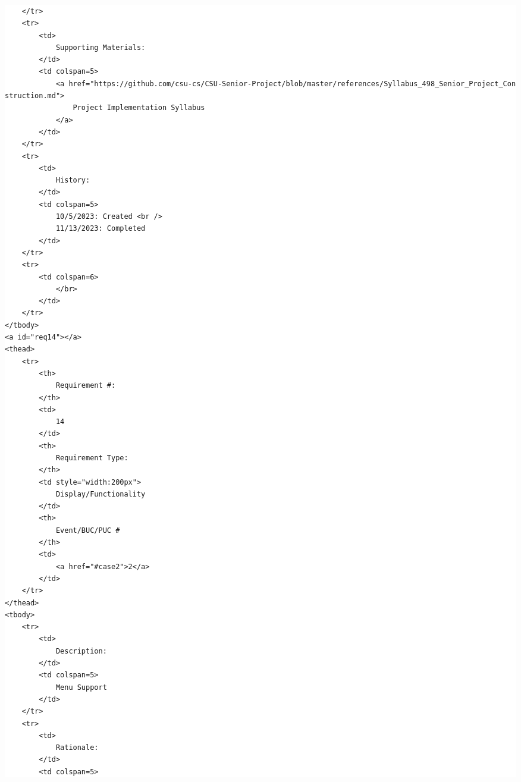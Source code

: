 		</tr>
		<tr>
			<td>
				Supporting Materials:
			</td>
			<td colspan=5>
				<a href="https://github.com/csu-cs/CSU-Senior-Project/blob/master/references/Syllabus_498_Senior_Project_Construction.md">
					Project Implementation Syllabus
				</a>
			</td>
		</tr>
		<tr>
			<td>
				History:
			</td>
			<td colspan=5>
				10/5/2023: Created <br />
				11/13/2023: Completed
			</td>
		</tr>
		<tr>
			<td colspan=6>
				</br>
			</td>
		</tr>
	</tbody>
	<a id="req14"></a>
	<thead>
		<tr>
			<th>
				Requirement #:
			</th>
			<td>
				14
			</td>
			<th>
				Requirement Type:
			</th>
			<td style="width:200px">
				Display/Functionality
			</td>
			<th>
				Event/BUC/PUC #
			</th>
			<td>
				<a href="#case2">2</a>
			</td>
		</tr>
	</thead>
	<tbody>
		<tr>
			<td>
				Description:
			</td>
			<td colspan=5>
				Menu Support
			</td>
		</tr>
		<tr>
			<td>
				Rationale:
			</td>
			<td colspan=5>